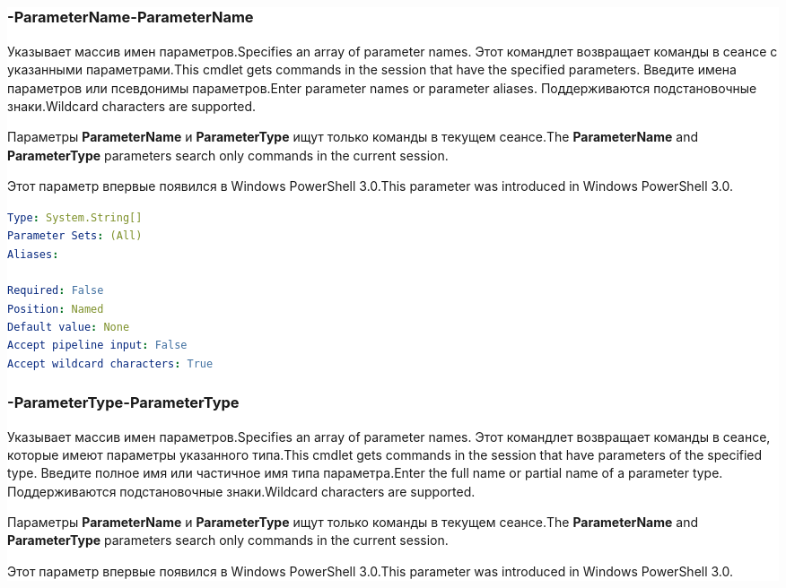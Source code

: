 ### <span data-ttu-id="b2dce-256">-ParameterName</span><span class="sxs-lookup"><span data-stu-id="b2dce-256">-ParameterName</span></span>

<span data-ttu-id="b2dce-257">Указывает массив имен параметров.</span><span class="sxs-lookup"><span data-stu-id="b2dce-257">Specifies an array of parameter names.</span></span> <span data-ttu-id="b2dce-258">Этот командлет возвращает команды в сеансе с указанными параметрами.</span><span class="sxs-lookup"><span data-stu-id="b2dce-258">This cmdlet gets commands in the session that have the specified parameters.</span></span> <span data-ttu-id="b2dce-259">Введите имена параметров или псевдонимы параметров.</span><span class="sxs-lookup"><span data-stu-id="b2dce-259">Enter parameter names or parameter aliases.</span></span> <span data-ttu-id="b2dce-260">Поддерживаются подстановочные знаки.</span><span class="sxs-lookup"><span data-stu-id="b2dce-260">Wildcard characters are supported.</span></span>

<span data-ttu-id="b2dce-261">Параметры **ParameterName** и **ParameterType** ищут только команды в текущем сеансе.</span><span class="sxs-lookup"><span data-stu-id="b2dce-261">The **ParameterName** and **ParameterType** parameters search only commands in the current session.</span></span>

<span data-ttu-id="b2dce-262">Этот параметр впервые появился в Windows PowerShell 3.0.</span><span class="sxs-lookup"><span data-stu-id="b2dce-262">This parameter was introduced in Windows PowerShell 3.0.</span></span>

```yaml
Type: System.String[]
Parameter Sets: (All)
Aliases:

Required: False
Position: Named
Default value: None
Accept pipeline input: False
Accept wildcard characters: True
```

### <span data-ttu-id="b2dce-263">-ParameterType</span><span class="sxs-lookup"><span data-stu-id="b2dce-263">-ParameterType</span></span>

<span data-ttu-id="b2dce-264">Указывает массив имен параметров.</span><span class="sxs-lookup"><span data-stu-id="b2dce-264">Specifies an array of parameter names.</span></span> <span data-ttu-id="b2dce-265">Этот командлет возвращает команды в сеансе, которые имеют параметры указанного типа.</span><span class="sxs-lookup"><span data-stu-id="b2dce-265">This cmdlet gets commands in the session that have parameters of the specified type.</span></span> <span data-ttu-id="b2dce-266">Введите полное имя или частичное имя типа параметра.</span><span class="sxs-lookup"><span data-stu-id="b2dce-266">Enter the full name or partial name of a parameter type.</span></span> <span data-ttu-id="b2dce-267">Поддерживаются подстановочные знаки.</span><span class="sxs-lookup"><span data-stu-id="b2dce-267">Wildcard characters are supported.</span></span>

<span data-ttu-id="b2dce-268">Параметры **ParameterName** и **ParameterType** ищут только команды в текущем сеансе.</span><span class="sxs-lookup"><span data-stu-id="b2dce-268">The **ParameterName** and **ParameterType** parameters search only commands in the current session.</span></span>

<span data-ttu-id="b2dce-269">Этот параметр впервые появился в Windows PowerShell 3.0.</span><span class="sxs-lookup"><span data-stu-id="b2dce-269">This parameter was introduced in Windows PowerShell 3.0.</span></span>
